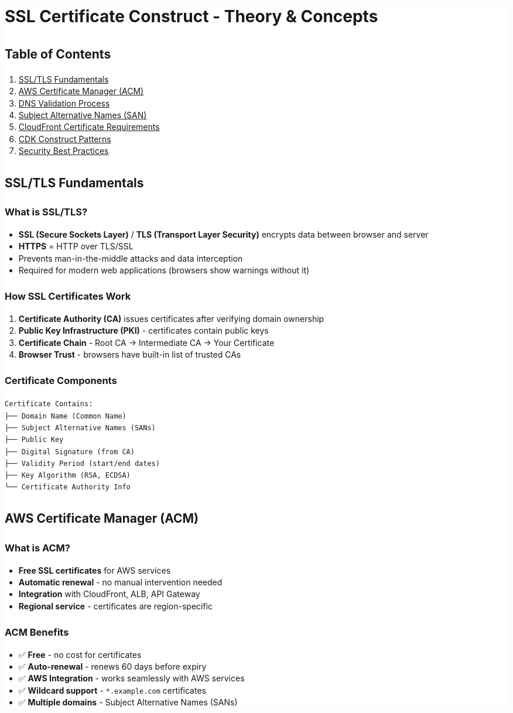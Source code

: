 # SSL Certificate Construct - Theory & Concepts

## Table of Contents
1. [SSL/TLS Fundamentals](#ssltls-fundamentals)
2. [AWS Certificate Manager (ACM)](#aws-certificate-manager-acm)
3. [DNS Validation Process](#dns-validation-process)
4. [Subject Alternative Names (SAN)](#subject-alternative-names-san)
5. [CloudFront Certificate Requirements](#cloudfront-certificate-requirements)
6. [CDK Construct Patterns](#cdk-construct-patterns)
7. [Security Best Practices](#security-best-practices)

## SSL/TLS Fundamentals

### What is SSL/TLS?
- **SSL (Secure Sockets Layer)** / **TLS (Transport Layer Security)** encrypts data between browser and server
- **HTTPS** = HTTP over TLS/SSL
- Prevents man-in-the-middle attacks and data interception
- Required for modern web applications (browsers show warnings without it)

### How SSL Certificates Work
1. **Certificate Authority (CA)** issues certificates after verifying domain ownership
2. **Public Key Infrastructure (PKI)** - certificates contain public keys
3. **Certificate Chain** - Root CA → Intermediate CA → Your Certificate
4. **Browser Trust** - browsers have built-in list of trusted CAs

### Certificate Components
```
Certificate Contains:
├── Domain Name (Common Name)
├── Subject Alternative Names (SANs)
├── Public Key
├── Digital Signature (from CA)
├── Validity Period (start/end dates)
├── Key Algorithm (RSA, ECDSA)
└── Certificate Authority Info
```

## AWS Certificate Manager (ACM)

### What is ACM?
- **Free SSL certificates** for AWS services
- **Automatic renewal** - no manual intervention needed
- **Integration** with CloudFront, ALB, API Gateway
- **Regional service** - certificates are region-specific

### ACM Benefits
- ✅ **Free** - no cost for certificates
- ✅ **Auto-renewal** - renews 60 days before expiry
- ✅ **AWS Integration** - works seamlessly with AWS services
- ✅ **Wildcard support** - `*.example.com` certificates
- ✅ **Multiple domains** - Subject Alternative Names (SANs)
